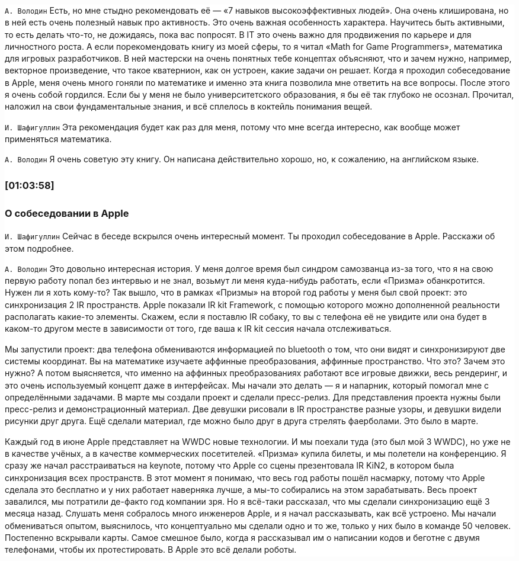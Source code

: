 `А. Володин` Есть, но мне стыдно рекомендовать её — «7 навыков высокоэффективных людей». Она очень
клиширована, но в ней есть очень полезный навык про активность. Это очень важная особенность
характера. Научитесь быть активными, то есть делать что-то, не дожидаясь, пока вас попросят. В IT
это очень важно для продвижения по карьере и для личностного роста. А если порекомендовать книгу
из моей сферы, то я читал «Math for Game Programmers», математика для игровых разработчиков. В
ней мастерски на очень понятных тебе концептах объясняют, что и зачем нужно, например, векторное
произведение, что такое кватернион, как он устроен, какие задачи он решает. Когда я проходил
собеседование в Apple, меня очень много гоняли по математике и именно эта книга позволила мне
ответить на все вопросы. После этого я очень собой гордился. Если бы у меня не было
университетского образования, я бы её так глубоко не осознал. Прочитал, наложил на свои
фундаментальные знания, и всё сплелось в коктейль понимания вещей.

`И. Шафигуллин`  Эта рекомендация будет как раз для меня, потому что мне всегда интересно, как вообще может
применяться математика.

`А. Володин` Я очень советую эту книгу. Он написана действительно хорошо, но, к сожалению, на английском
языке.
### [01:03:58]
### О собеседовании в Apple
`И. Шафигуллин` Сейчас в беседе вскрылся очень интересный момент. Ты проходил собеседование в Apple.
Расскажи об этом подробнее.

`А. Володин` Это довольно интересная история. У меня долгое время был синдром самозванца из-за того, что я на
свою первую работу попал без интервью и не знал, возьмут ли меня куда-нибудь работать, если
«Призма» обанкротится. Нужен ли я хоть кому-то?
Так вышло, что в рамках «Призмы» на второй год работы у меня был свой проект: это синхронизация
2 IR пространств. Apple показали IR kit Framework, с помощью которого можно дополненной
реальности располагать какие-то элементы. Скажем, если я поставлю IR собаку, то вы с телефона её
не увидите или она будет в каком-то другом месте в зависимости от того, где ваша к IR kit сессия
начала отслеживаться.

Мы запустили проект: два телефона обмениваются информацией по bluetooth о том, что они видят и
синхронизируют две системы координат. Вы на математике изучаете аффинные преобразования,
аффинные пространство. Что это? Зачем это нужно? А потом выясняется, что именно на аффинных
преобразованиях работают все игровые движки, весь рендеринг, и это очень используемый концепт
даже в интерфейсах. Мы начали это делать — я и напарник, который помогал мне с определёнными
задачами. В марте мы создали проект и сделали пресс-релиз. Для представления проекта нужны
были пресс-релиз и демонстрационный материал. Две девушки рисовали в IR пространстве разные
узоры, и девушки видели рисунки друг друга. Ещё сделали материал, где можно было друг в друга
стрелять фаерболами. Это было в марте.

Каждый год в июне Apple представляет на WWDC новые технологии. И мы поехали туда (это был мой
3 WWDC), но уже не в качестве учёных, а в качестве коммерческих посетителей. «Призма» купила
билеты, и мы полетели на конференцию. Я сразу же начал расстраиваться на keynote, потому что Apple
со сцены презентовала IR KiN2, в котором была синхронизация всех пространств. В этот момент я
понимаю, что весь год работы пошёл насмарку, потому что Apple сделала это бесплатно и у них
работает наверняка лучше, а мы-то собирались на этом зарабатывать. Весь проект завалился, мы
потратили де-факто год компании зря. Но я всё-таки рассказал, что мы сделали синхронизацию ещё
3 месяца назад. Слушать меня собралось много инженеров Apple, и я начал рассказывать, как всё
устроено. Мы начали обмениваться опытом, выяснилось, что концептуально мы сделали одно и то же,
только у них было в команде 50 человек. Постепенно вскрывали карты. Самое смешное было, когда я
рассказывал им о написании кодов и беготне с двумя телефонами, чтобы их протестировать. В Apple
это всё делали роботы.
